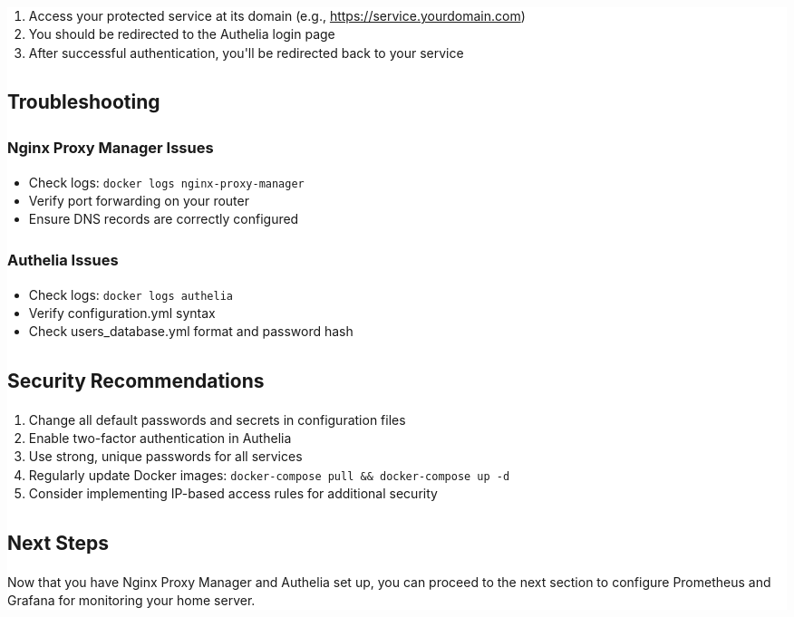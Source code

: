 1. Access your protected service at its domain (e.g., https://service.yourdomain.com)
2. You should be redirected to the Authelia login page
3. After successful authentication, you'll be redirected back to your service

## Troubleshooting

### Nginx Proxy Manager Issues

- Check logs: `docker logs nginx-proxy-manager`
- Verify port forwarding on your router
- Ensure DNS records are correctly configured

### Authelia Issues

- Check logs: `docker logs authelia`
- Verify configuration.yml syntax
- Check users_database.yml format and password hash

## Security Recommendations

1. Change all default passwords and secrets in configuration files
2. Enable two-factor authentication in Authelia
3. Use strong, unique passwords for all services
4. Regularly update Docker images: `docker-compose pull && docker-compose up -d`
5. Consider implementing IP-based access rules for additional security

## Next Steps

Now that you have Nginx Proxy Manager and Authelia set up, you can proceed to the next section to configure Prometheus and Grafana for monitoring your home server.
